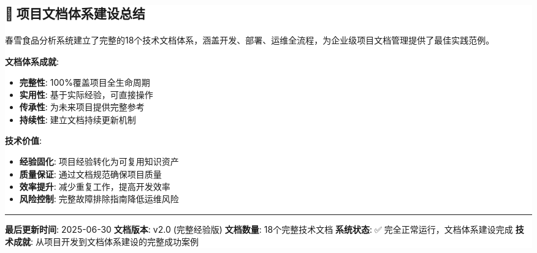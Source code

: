 
## 🎉 项目文档体系建设总结

春雪食品分析系统建立了完整的18个技术文档体系，涵盖开发、部署、运维全流程，为企业级项目文档管理提供了最佳实践范例。

**文档体系成就**:
- **完整性**: 100%覆盖项目全生命周期
- **实用性**: 基于实际经验，可直接操作
- **传承性**: 为未来项目提供完整参考
- **持续性**: 建立文档持续更新机制

**技术价值**:
- **经验固化**: 项目经验转化为可复用知识资产
- **质量保证**: 通过文档规范确保项目质量
- **效率提升**: 减少重复工作，提高开发效率
- **风险控制**: 完整故障排除指南降低运维风险

---

**最后更新时间**: 2025-06-30
**文档版本**: v2.0 (完整经验版)
**文档数量**: 18个完整技术文档
**系统状态**: ✅ 完全正常运行，文档体系建设完成
**技术成就**: 从项目开发到文档体系建设的完整成功案例
